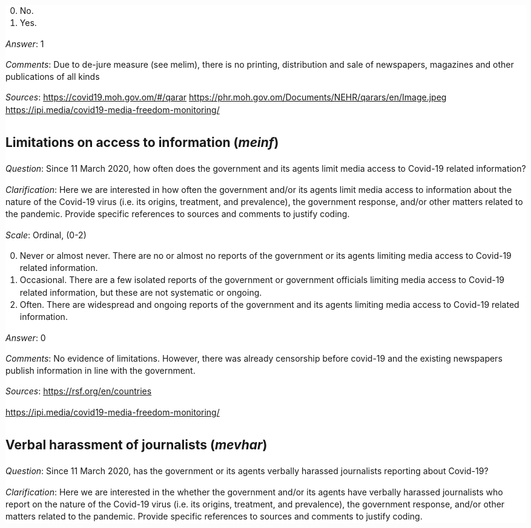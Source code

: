  0. No. 
 1. Yes. 

*Answer*: 1 

*Comments*:
 Due to de-jure measure (see melim), there is no printing, distribution and sale of newspapers, magazines and other publications of all kinds 

*Sources*:
 https://covid19.moh.gov.om/#/qarar
https://phr.moh.gov.om/Documents/NEHR/qarars/en/Image.jpeg
https://ipi.media/covid19-media-freedom-monitoring/





## Limitations on access to information (*meinf*) 

*Question*: Since 11 March 2020, how often does the government and its agents limit media access to Covid-19 related information? 

*Clarification*: Here we are interested in how often the government and/or its agents limit media access to information about the nature of the Covid-19 virus (i.e. its origins, treatment, and prevalence), the government response, and/or other matters related to the pandemic. Provide specific references to sources and comments to justify coding. 

*Scale*: Ordinal, (0-2) 

 0. Never or almost never. There are no or almost no reports of the government or its agents limiting media access to Covid-19 related information. 
  1. Occasional. There are a few isolated reports of the government or government officials limiting media access to Covid-19 related information, but these are not systematic or ongoing. 
 2. Often. There are widespread and ongoing reports of the government and its agents limiting media access to Covid-19 related information. 

*Answer*: 0 

*Comments*:
 No evidence of limitations. However, there was already censorship before covid-19 and the existing newspapers publish information in line with the government. 

*Sources*:
 https://rsf.org/en/countries

https://ipi.media/covid19-media-freedom-monitoring/





## Verbal harassment of journalists (*mevhar*) 

*Question*: Since 11 March 2020, has the government or its agents verbally harassed journalists reporting about Covid-19? 

*Clarification*: Here we are interested in the whether the government and/or its agents have verbally harassed journalists who report on the nature of the Covid-19 virus (i.e. its origins, treatment, and prevalence), the government response, and/or other matters related to the pandemic. Provide specific references to sources and comments to justify coding. 
